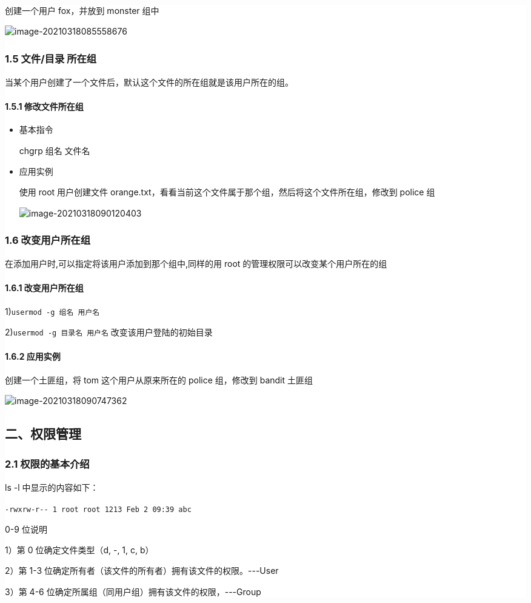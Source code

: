 创建一个用户 fox，并放到 monster 组中

![image-20210318085558676](C:\Users\李祥鸿\AppData\Roaming\Typora\typora-user-images\image-20210318085558676.png)



### 1.5 文件/目录 所在组

当某个用户创建了一个文件后，默认这个文件的所在组就是该用户所在的组。

#### 1.5.1 修改文件所在组

- 基本指令

  chgrp 组名 文件名

- 应用实例

  使用 root 用户创建文件 orange.txt，看看当前这个文件属于那个组，然后将这个文件所在组，修改到 police 组

  ![image-20210318090120403](C:\Users\李祥鸿\AppData\Roaming\Typora\typora-user-images\image-20210318090120403.png)



### 1.6 改变用户所在组

在添加用户时,可以指定将该用户添加到那个组中,同样的用 root 的管理权限可以改变某个用户所在的组

#### 1.6.1 改变用户所在组

1)`usermod -g 组名 用户名`

2)`usermod -g 目录名 用户名` 改变该用户登陆的初始目录

#### 1.6.2 应用实例

创建一个土匪组，将 tom 这个用户从原来所在的 police 组，修改到 bandit 土匪组

![image-20210318090747362](C:\Users\李祥鸿\AppData\Roaming\Typora\typora-user-images\image-20210318090747362.png)





## 二、权限管理

### 2.1 权限的基本介绍

ls -l 中显示的内容如下：

`-rwxrw-r-- 1 root root 1213 Feb 2 09:39 abc`

0-9 位说明

1）第 0 位确定文件类型（d, -, 1, c, b）

2）第 1-3 位确定所有者（该文件的所有者）拥有该文件的权限。---User

3）第 4-6 位确定所属组（同用户组）拥有该文件的权限，---Group

